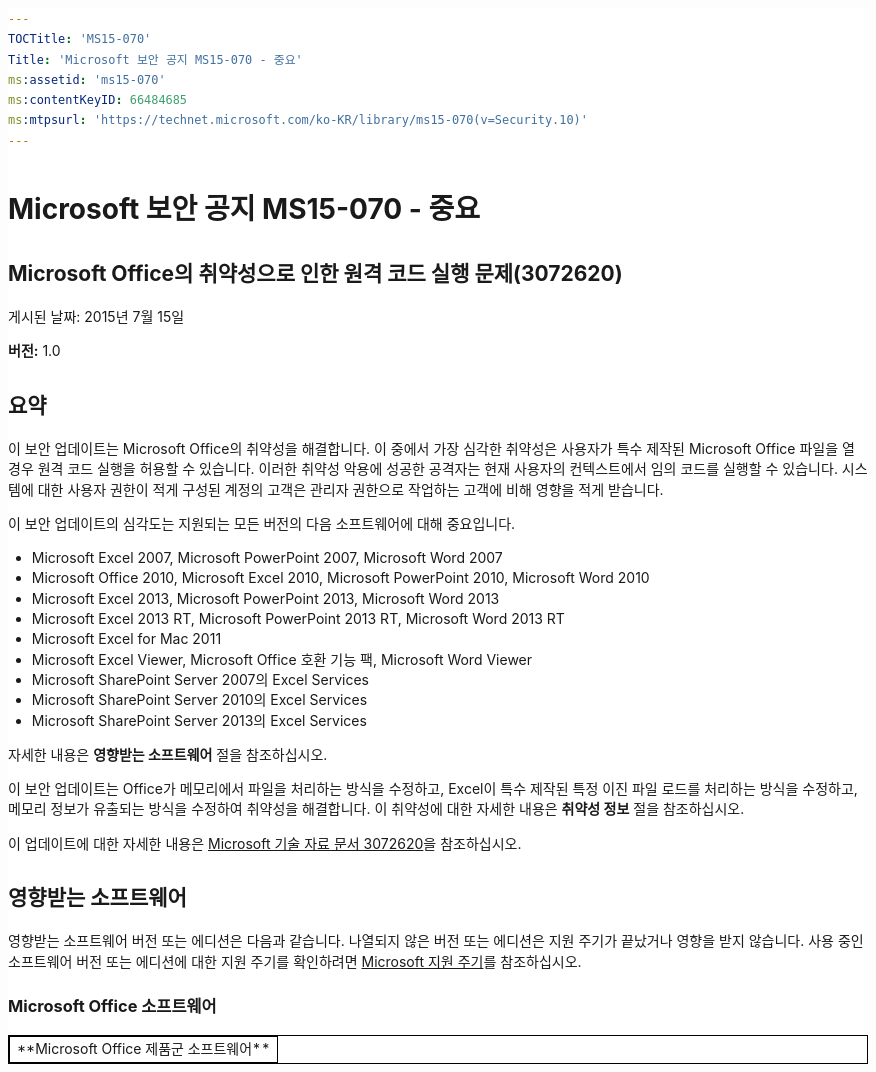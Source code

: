 ```yaml
---
TOCTitle: 'MS15-070'
Title: 'Microsoft 보안 공지 MS15-070 - 중요'
ms:assetid: 'ms15-070'
ms:contentKeyID: 66484685
ms:mtpsurl: 'https://technet.microsoft.com/ko-KR/library/ms15-070(v=Security.10)'
---
```


Microsoft 보안 공지 MS15-070 - 중요
===================================

Microsoft Office의 취약성으로 인한 원격 코드 실행 문제(3072620)
---------------------------------------------------------------

게시된 날짜: 2015년 7월 15일

**버전:** 1.0

요약
----

이 보안 업데이트는 Microsoft Office의 취약성을 해결합니다. 이 중에서 가장 심각한 취약성은 사용자가 특수 제작된 Microsoft Office 파일을 열 경우 원격 코드 실행을 허용할 수 있습니다. 이러한 취약성 악용에 성공한 공격자는 현재 사용자의 컨텍스트에서 임의 코드를 실행할 수 있습니다. 시스템에 대한 사용자 권한이 적게 구성된 계정의 고객은 관리자 권한으로 작업하는 고객에 비해 영향을 적게 받습니다.

이 보안 업데이트의 심각도는 지원되는 모든 버전의 다음 소프트웨어에 대해 중요입니다.

-   Microsoft Excel 2007, Microsoft PowerPoint 2007, Microsoft Word 2007
-   Microsoft Office 2010, Microsoft Excel 2010, Microsoft PowerPoint 2010, Microsoft Word 2010
-   Microsoft Excel 2013, Microsoft PowerPoint 2013, Microsoft Word 2013
-   Microsoft Excel 2013 RT, Microsoft PowerPoint 2013 RT, Microsoft Word 2013 RT
-   Microsoft Excel for Mac 2011
-   Microsoft Excel Viewer, Microsoft Office 호환 기능 팩, Microsoft Word Viewer
-   Microsoft SharePoint Server 2007의 Excel Services
-   Microsoft SharePoint Server 2010의 Excel Services
-   Microsoft SharePoint Server 2013의 Excel Services

자세한 내용은 **영향받는 소프트웨어** 절을 참조하십시오.

이 보안 업데이트는 Office가 메모리에서 파일을 처리하는 방식을 수정하고, Excel이 특수 제작된 특정 이진 파일 로드를 처리하는 방식을 수정하고, 메모리 정보가 유출되는 방식을 수정하여 취약성을 해결합니다. 이 취약성에 대한 자세한 내용은 **취약성 정보** 절을 참조하십시오.

이 업데이트에 대한 자세한 내용은 [Microsoft 기술 자료 문서 3072620](https://support.microsoft.com/ko-kr/kb/3072620)을 참조하십시오.

영향받는 소프트웨어
-------------------

영향받는 소프트웨어 버전 또는 에디션은 다음과 같습니다. 나열되지 않은 버전 또는 에디션은 지원 주기가 끝났거나 영향을 받지 않습니다. 사용 중인 소프트웨어 버전 또는 에디션에 대한 지원 주기를 확인하려면 [Microsoft 지원 주기](https://go.microsoft.com/fwlink/?linkid=21742)를 참조하십시오. 

### Microsoft Office 소프트웨어

 
<p> </p>
<table style="border:1px solid black;">
<tr>
<td style="border:1px solid black;">
**Microsoft Office 제품군 소프트웨어**
